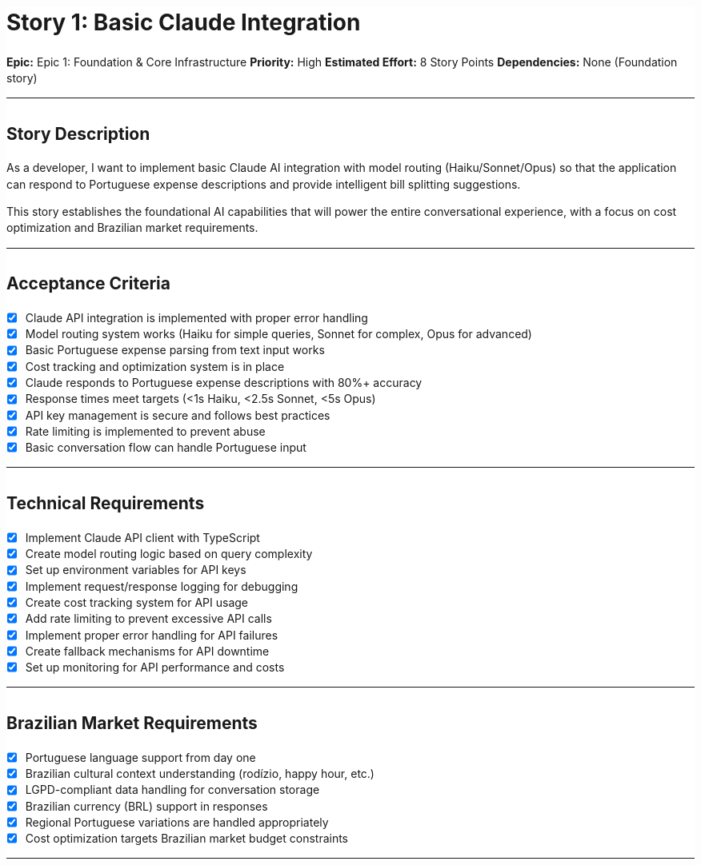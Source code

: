 # Story 1: Basic Claude Integration

**Epic:** Epic 1: Foundation & Core Infrastructure
**Priority:** High
**Estimated Effort:** 8 Story Points
**Dependencies:** None (Foundation story)

---

## Story Description

As a developer, I want to implement basic Claude AI integration with model routing (Haiku/Sonnet/Opus) so that the application can respond to Portuguese expense descriptions and provide intelligent bill splitting suggestions.

This story establishes the foundational AI capabilities that will power the entire conversational experience, with a focus on cost optimization and Brazilian market requirements.

---

## Acceptance Criteria

- [x] Claude API integration is implemented with proper error handling
- [x] Model routing system works (Haiku for simple queries, Sonnet for complex, Opus for advanced)
- [x] Basic Portuguese expense parsing from text input works
- [x] Cost tracking and optimization system is in place
- [x] Claude responds to Portuguese expense descriptions with 80%+ accuracy
- [x] Response times meet targets (<1s Haiku, <2.5s Sonnet, <5s Opus)
- [x] API key management is secure and follows best practices
- [x] Rate limiting is implemented to prevent abuse
- [x] Basic conversation flow can handle Portuguese input

---

## Technical Requirements

- [x] Implement Claude API client with TypeScript
- [x] Create model routing logic based on query complexity
- [x] Set up environment variables for API keys
- [x] Implement request/response logging for debugging
- [x] Create cost tracking system for API usage
- [x] Add rate limiting to prevent excessive API calls
- [x] Implement proper error handling for API failures
- [x] Create fallback mechanisms for API downtime
- [x] Set up monitoring for API performance and costs

---

## Brazilian Market Requirements

- [X] Portuguese language support from day one
- [X] Brazilian cultural context understanding (rodízio, happy hour, etc.)
- [X] LGPD-compliant data handling for conversation storage
- [X] Brazilian currency (BRL) support in responses
- [X] Regional Portuguese variations are handled appropriately
- [X] Cost optimization targets Brazilian market budget constraints

---